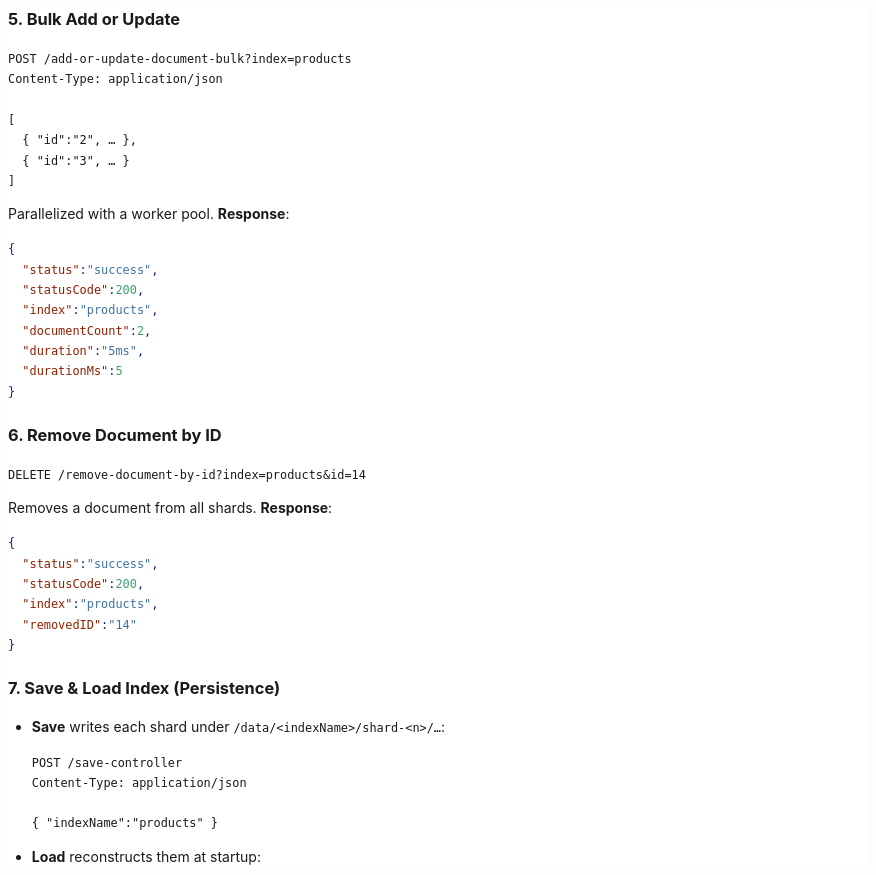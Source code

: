 ### 5. Bulk Add or Update

```http
POST /add-or-update-document-bulk?index=products
Content-Type: application/json

[
  { "id":"2", … },
  { "id":"3", … }
]
```

Parallelized with a worker pool.
**Response**:

```json
{
  "status":"success",
  "statusCode":200,
  "index":"products",
  "documentCount":2,
  "duration":"5ms",
  "durationMs":5
}
```

### 6. Remove Document by ID

```http
DELETE /remove-document-by-id?index=products&id=14
```

Removes a document from all shards.
**Response**:

```json
{
  "status":"success",
  "statusCode":200,
  "index":"products",
  "removedID":"14"
}
```

### 7. Save & Load Index (Persistence)

* **Save** writes each shard under `/data/<indexName>/shard-<n>/…`:

  ```http
  POST /save-controller
  Content-Type: application/json

  { "indexName":"products" }
  ```

* **Load** reconstructs them at startup:
